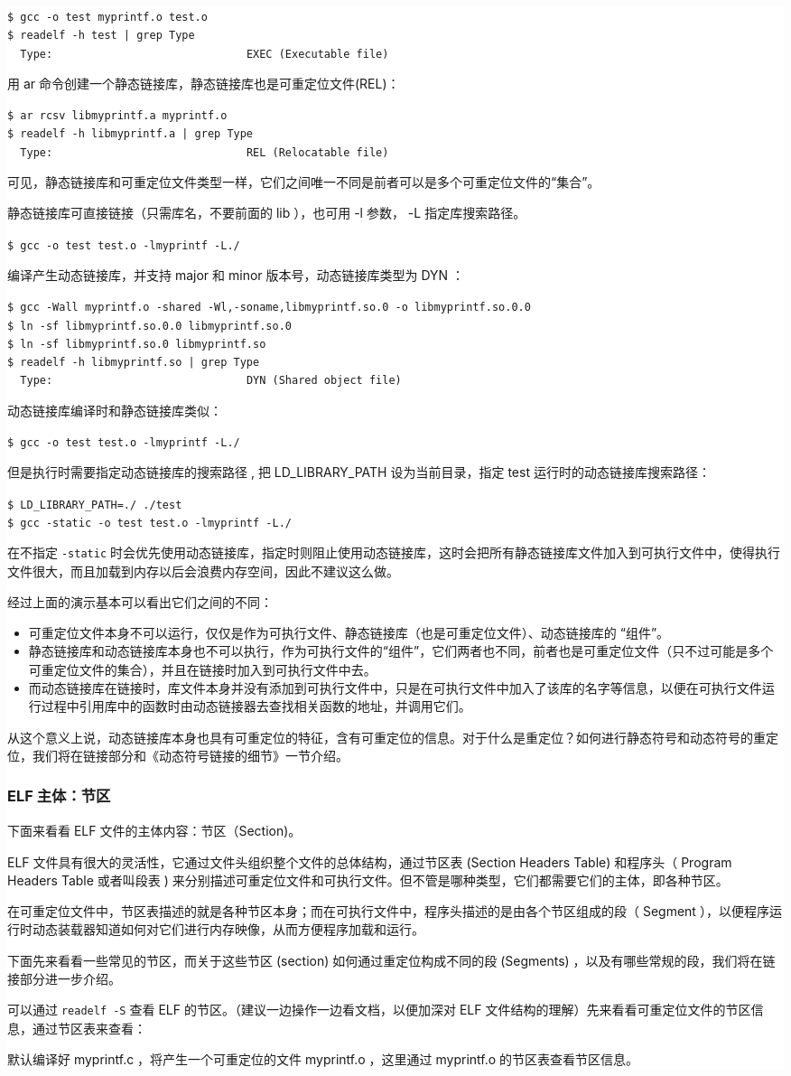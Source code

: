     $ gcc -o test myprintf.o test.o
    $ readelf -h test | grep Type
      Type:                              EXEC (Executable file)


用 ar 命令创建一个静态链接库，静态链接库也是可重定位文件(REL)：

    $ ar rcsv libmyprintf.a myprintf.o
    $ readelf -h libmyprintf.a | grep Type
      Type:                              REL (Relocatable file)


可见，静态链接库和可重定位文件类型一样，它们之间唯一不同是前者可以是多个可重定位文件的“集合”。

静态链接库可直接链接（只需库名，不要前面的 lib ），也可用 -l 参数， -L 指定库搜索路径。

    $ gcc -o test test.o -lmyprintf -L./


编译产生动态链接库，并支持 major 和 minor 版本号，动态链接库类型为 DYN ：

    $ gcc -Wall myprintf.o -shared -Wl,-soname,libmyprintf.so.0 -o libmyprintf.so.0.0
    $ ln -sf libmyprintf.so.0.0 libmyprintf.so.0
    $ ln -sf libmyprintf.so.0 libmyprintf.so
    $ readelf -h libmyprintf.so | grep Type
      Type:                              DYN (Shared object file)


动态链接库编译时和静态链接库类似：

    $ gcc -o test test.o -lmyprintf -L./


但是执行时需要指定动态链接库的搜索路径 , 把 LD\_LIBRARY\_PATH 设为当前目录，指定 test 运行时的动态链接库搜索路径：

    $ LD_LIBRARY_PATH=./ ./test
    $ gcc -static -o test test.o -lmyprintf -L./


在不指定 `-static` 时会优先使用动态链接库，指定时则阻止使用动态链接库，这时会把所有静态链接库文件加入到可执行文件中，使得执行文件很大，而且加载到内存以后会浪费内存空间，因此不建议这么做。

经过上面的演示基本可以看出它们之间的不同：

  * 可重定位文件本身不可以运行，仅仅是作为可执行文件、静态链接库（也是可重定位文件）、动态链接库的 “组件”。
  * 静态链接库和动态链接库本身也不可以执行，作为可执行文件的“组件”，它们两者也不同，前者也是可重定位文件（只不过可能是多个可重定位文件的集合），并且在链接时加入到可执行文件中去。
  * 而动态链接库在链接时，库文件本身并没有添加到可执行文件中，只是在可执行文件中加入了该库的名字等信息，以便在可执行文件运行过程中引用库中的函数时由动态链接器去查找相关函数的地址，并调用它们。

从这个意义上说，动态链接库本身也具有可重定位的特征，含有可重定位的信息。对于什么是重定位？如何进行静态符号和动态符号的重定位，我们将在链接部分和《动态符号链接的细节》一节介绍。

### ELF 主体：节区

下面来看看 ELF 文件的主体内容：节区（Section)。

 ELF 文件具有很大的灵活性，它通过文件头组织整个文件的总体结构，通过节区表 (Section Headers Table) 和程序头（ Program Headers Table 或者叫段表 ) 来分别描述可重定位文件和可执行文件。但不管是哪种类型，它们都需要它们的主体，即各种节区。

在可重定位文件中，节区表描述的就是各种节区本身；而在可执行文件中，程序头描述的是由各个节区组成的段（ Segment ），以便程序运行时动态装载器知道如何对它们进行内存映像，从而方便程序加载和运行。

下面先来看看一些常见的节区，而关于这些节区 (section) 如何通过重定位构成不同的段 (Segments) ，以及有哪些常规的段，我们将在链接部分进一步介绍。

可以通过 `readelf -S` 查看 ELF 的节区。（建议一边操作一边看文档，以便加深对 ELF 文件结构的理解）先来看看可重定位文件的节区信息，通过节区表来查看：

默认编译好 myprintf.c ，将产生一个可重定位的文件 myprintf.o ，这里通过 myprintf.o 的节区表查看节区信息。
